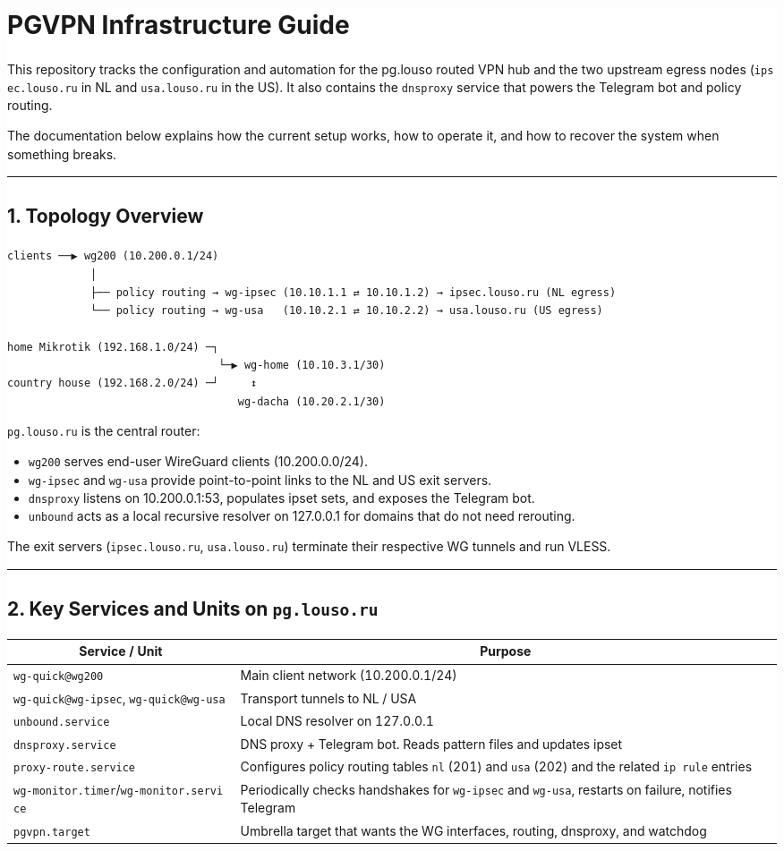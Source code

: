 # PGVPN Infrastructure Guide

This repository tracks the configuration and automation for the pg.louso routed VPN hub and the two upstream egress nodes (`ipsec.louso.ru` in NL and `usa.louso.ru` in the US). It also contains the `dnsproxy` service that powers the Telegram bot and policy routing.

The documentation below explains how the current setup works, how to operate it, and how to recover the system when something breaks.

---

## 1. Topology Overview

```
clients ──▶ wg200 (10.200.0.1/24)
             │
             ├── policy routing → wg-ipsec (10.10.1.1 ⇄ 10.10.1.2) → ipsec.louso.ru (NL egress)
             └── policy routing → wg-usa   (10.10.2.1 ⇄ 10.10.2.2) → usa.louso.ru (US egress)

home Mikrotik (192.168.1.0/24) ─┐
                                 └─▶ wg-home (10.10.3.1/30)
country house (192.168.2.0/24) ─┘     ↕
                                    wg-dacha (10.20.2.1/30)
```

`pg.louso.ru` is the central router:
- `wg200` serves end-user WireGuard clients (10.200.0.0/24).
- `wg-ipsec` and `wg-usa` provide point-to-point links to the NL and US exit servers.
- `dnsproxy` listens on 10.200.0.1:53, populates ipset sets, and exposes the Telegram bot.
- `unbound` acts as a local recursive resolver on 127.0.0.1 for domains that do not need rerouting.

The exit servers (`ipsec.louso.ru`, `usa.louso.ru`) terminate their respective WG tunnels and run VLESS.

---

## 2. Key Services and Units on `pg.louso.ru`

| Service / Unit | Purpose |
| --- | --- |
| `wg-quick@wg200` | Main client network (10.200.0.1/24) |
| `wg-quick@wg-ipsec`, `wg-quick@wg-usa` | Transport tunnels to NL / USA |
| `unbound.service` | Local DNS resolver on 127.0.0.1 |
| `dnsproxy.service` | DNS proxy + Telegram bot. Reads pattern files and updates ipset |
| `proxy-route.service` | Configures policy routing tables `nl` (201) and `usa` (202) and the related `ip rule` entries |
| `wg-monitor.timer`/`wg-monitor.service` | Periodically checks handshakes for `wg-ipsec` and `wg-usa`, restarts on failure, notifies Telegram |
| `pgvpn.target` | Umbrella target that wants the WG interfaces, routing, dnsproxy, and watchdog |
